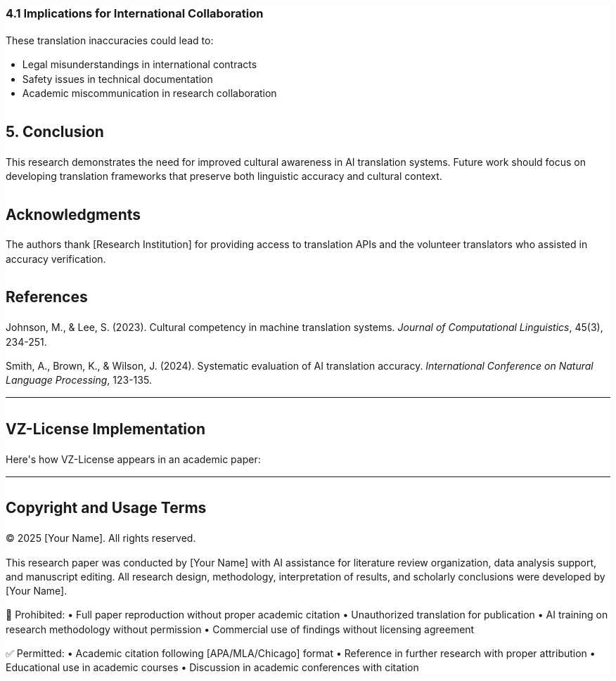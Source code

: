 ### 4.1 Implications for International Collaboration

These translation inaccuracies could lead to:
- Legal misunderstandings in international contracts
- Safety issues in technical documentation
- Academic miscommunication in research collaboration

## 5. Conclusion

This research demonstrates the need for improved cultural awareness in AI translation systems. Future work should focus on developing translation frameworks that preserve both linguistic accuracy and cultural context.

## Acknowledgments

The authors thank [Research Institution] for providing access to translation APIs and the volunteer translators who assisted in accuracy verification.

## References

Johnson, M., & Lee, S. (2023). Cultural competency in machine translation systems. *Journal of Computational Linguistics*, 45(3), 234-251.

Smith, A., Brown, K., & Wilson, J. (2024). Systematic evaluation of AI translation accuracy. *International Conference on Natural Language Processing*, 123-135.

---

## VZ-License Implementation

Here's how VZ-License appears in an academic paper:

---

## Copyright and Usage Terms

© 2025 [Your Name]. All rights reserved.

This research paper was conducted by [Your Name] with AI assistance for literature review organization, data analysis support, and manuscript editing. All research design, methodology, interpretation of results, and scholarly conclusions were developed by [Your Name].

🚫 Prohibited:
• Full paper reproduction without proper academic citation
• Unauthorized translation for publication
• AI training on research methodology without permission
• Commercial use of findings without licensing agreement

✅ Permitted:
• Academic citation following [APA/MLA/Chicago] format
• Reference in further research with proper attribution
• Educational use in academic courses
• Discussion in academic conferences with citation

